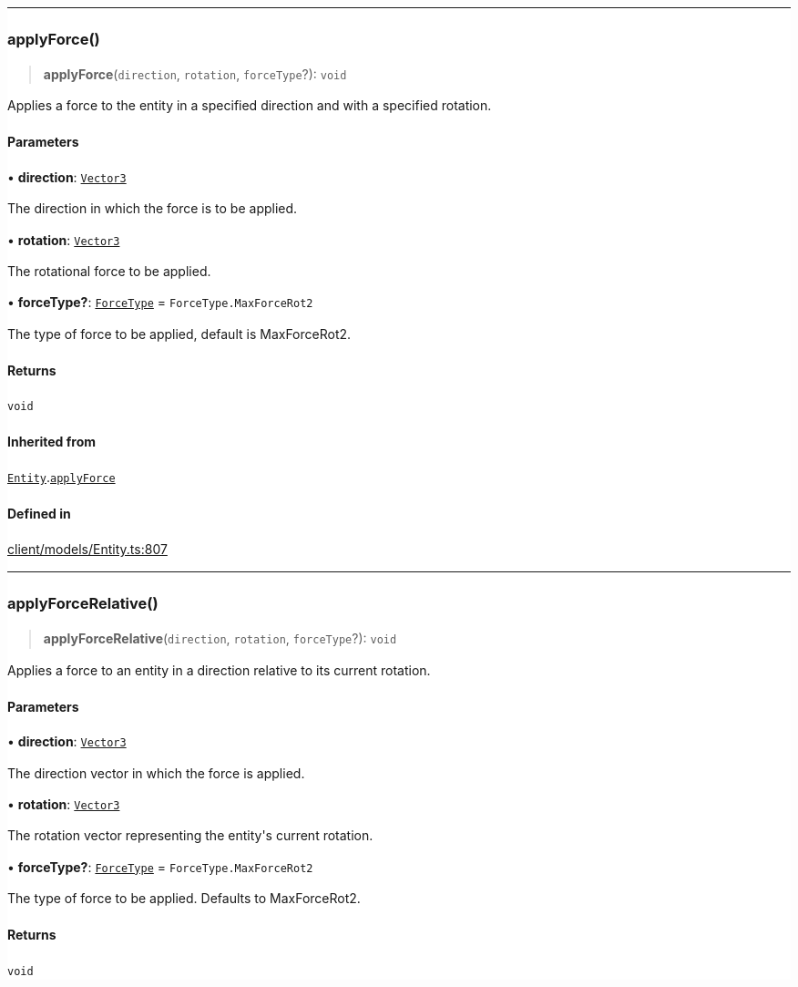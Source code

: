 ***

### applyForce()

> **applyForce**(`direction`, `rotation`, `forceType`?): `void`

Applies a force to the entity in a specified direction and with a specified rotation.

#### Parameters

• **direction**: [`Vector3`](../../Shared/classes/Vector3.md)

The direction in which the force is to be applied.

• **rotation**: [`Vector3`](../../Shared/classes/Vector3.md)

The rotational force to be applied.

• **forceType?**: [`ForceType`](../enumerations/ForceType.md) = `ForceType.MaxForceRot2`

The type of force to be applied, default is MaxForceRot2.

#### Returns

`void`

#### Inherited from

[`Entity`](Entity.md).[`applyForce`](Entity.md#applyforce)

#### Defined in

[client/models/Entity.ts:807](https://github.com/Purpose-Dev/fivem-ts/blob/main/src/client/models/Entity.ts#L807)

***

### applyForceRelative()

> **applyForceRelative**(`direction`, `rotation`, `forceType`?): `void`

Applies a force to an entity in a direction relative to its current rotation.

#### Parameters

• **direction**: [`Vector3`](../../Shared/classes/Vector3.md)

The direction vector in which the force is applied.

• **rotation**: [`Vector3`](../../Shared/classes/Vector3.md)

The rotation vector representing the entity's current rotation.

• **forceType?**: [`ForceType`](../enumerations/ForceType.md) = `ForceType.MaxForceRot2`

The type of force to be applied. Defaults to MaxForceRot2.

#### Returns

`void`
